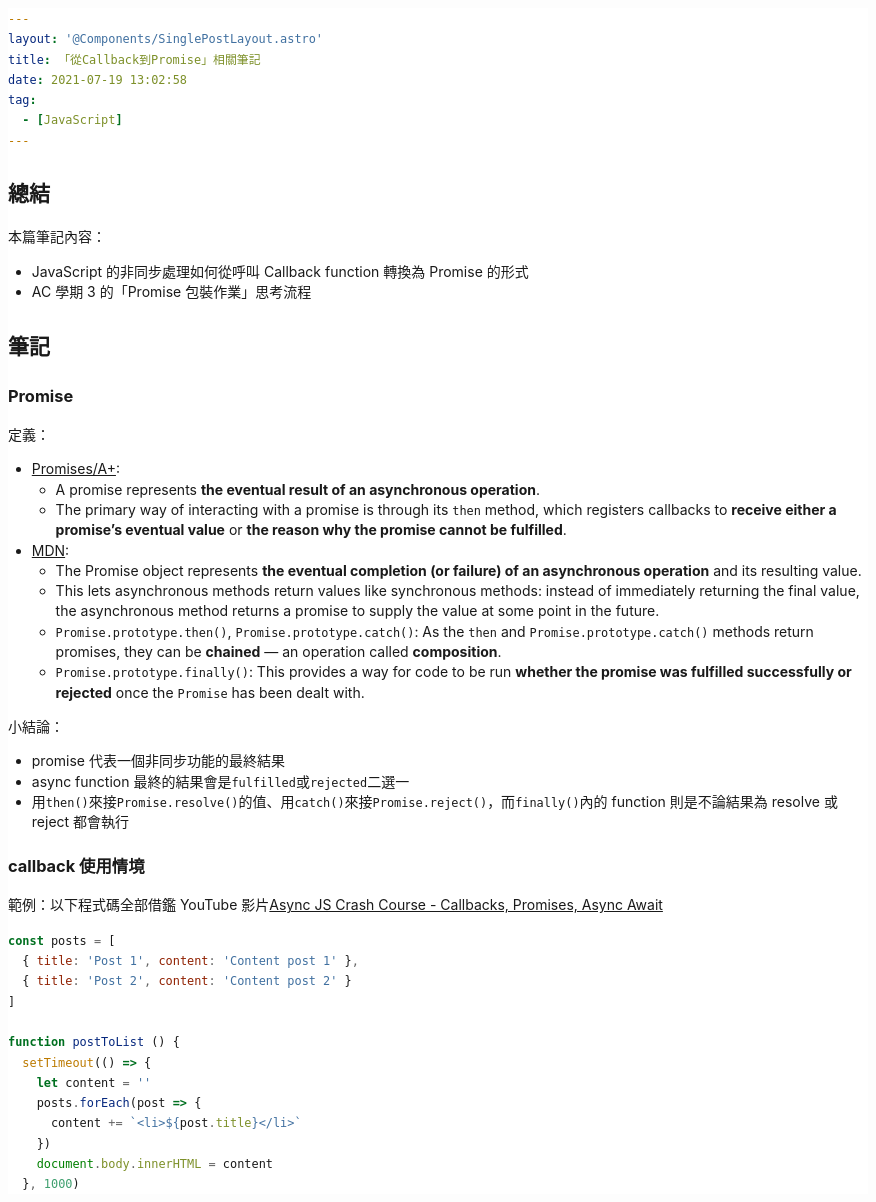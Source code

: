 ```yaml
---
layout: '@Components/SinglePostLayout.astro'
title: 「從Callback到Promise」相關筆記
date: 2021-07-19 13:02:58
tag:
  - [JavaScript]
---
```


## 總結

本篇筆記內容：

- JavaScript 的非同步處理如何從呼叫 Callback function 轉換為 Promise 的形式
- AC 學期 3 的「Promise 包裝作業」思考流程

## 筆記

### Promise

定義：

- [Promises/A+](https://promisesaplus.com/):
  - A promise represents **the eventual result of an asynchronous operation**.
  - The primary way of interacting with a promise is through its `then` method, which registers callbacks to **receive either a promise’s eventual value** or **the reason why the promise cannot be fulfilled**.
- [MDN](https://developer.mozilla.org/en-US/docs/Web/JavaScript/Reference/Global_Objects/Promise):
  - The Promise object represents **the eventual completion (or failure) of an asynchronous operation** and its resulting value.
  - This lets asynchronous methods return values like synchronous methods: instead of immediately returning the final value, the asynchronous method returns a promise to supply the value at some point in the future.
  - `Promise.prototype.then()`, `Promise.prototype.catch()`: As the `then` and `Promise.prototype.catch()` methods return promises, they can be **chained** — an operation called **composition**.
  - `Promise.prototype.finally()`: This provides a way for code to be run **whether the promise was fulfilled successfully or rejected** once the `Promise` has been dealt with.

小結論：

- promise 代表一個非同步功能的最終結果
- async function 最終的結果會是`fulfilled`或`rejected`二選一
- 用`then()`來接`Promise.resolve()`的值、用`catch()`來接`Promise.reject()`，而`finally()`內的 function 則是不論結果為 resolve 或 reject 都會執行

### callback 使用情境

範例：以下程式碼全部借鑑 YouTube 影片[Async JS Crash Course - Callbacks, Promises, Async Await](https://youtu.be/PoRJizFvM7s)

```js
const posts = [
  { title: 'Post 1', content: 'Content post 1' },
  { title: 'Post 2', content: 'Content post 2' }
]

function postToList () {
  setTimeout(() => {
    let content = ''
    posts.forEach(post => {
      content += `<li>${post.title}</li>`
    })
    document.body.innerHTML = content
  }, 1000)
```